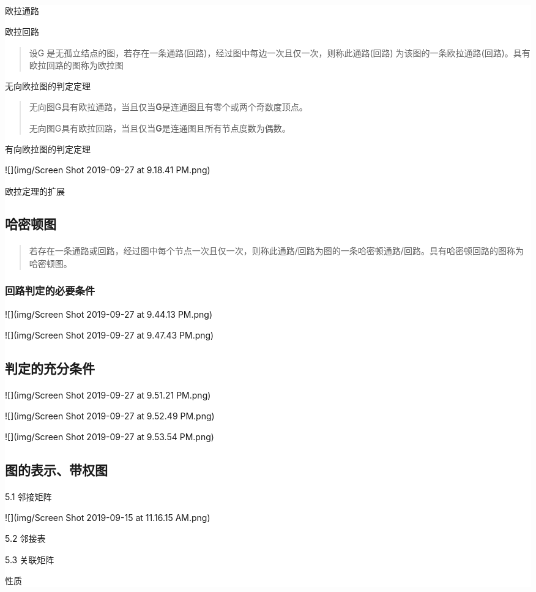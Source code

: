 欧拉通路

欧拉回路

> 设G 是无孤立结点的图，若存在一条通路(回路)，经过图中每边一次且仅一次，则称此通路(回路) 为该图的一条欧拉通路(回路)。具有欧拉回路的图称为欧拉图

无向欧拉图的判定定理

> 无向图G具有欧拉通路，当且仅当**G**是连通图且有零个或两个奇数度顶点。
>
> 无向图G具有欧拉回路，当且仅当**G**是连通图且所有节点度数为偶数。

有向欧拉图的判定定理

![](img/Screen Shot 2019-09-27 at 9.18.41 PM.png)



欧拉定理的扩展

## 哈密顿图

> 若存在一条通路或回路，经过图中每个节点一次且仅一次，则称此通路/回路为图的一条哈密顿通路/回路。具有哈密顿回路的图称为哈密顿图。 

### 回路判定的必要条件

![](img/Screen Shot 2019-09-27 at 9.44.13 PM.png)



![](img/Screen Shot 2019-09-27 at 9.47.43 PM.png)



## 判定的充分条件

![](img/Screen Shot 2019-09-27 at 9.51.21 PM.png)

![](img/Screen Shot 2019-09-27 at 9.52.49 PM.png)

![](img/Screen Shot 2019-09-27 at 9.53.54 PM.png)

## 图的表示、带权图

5.1 邻接矩阵

![](img/Screen Shot 2019-09-15 at 11.16.15 AM.png)



5.2 邻接表



5.3 关联矩阵

性质
